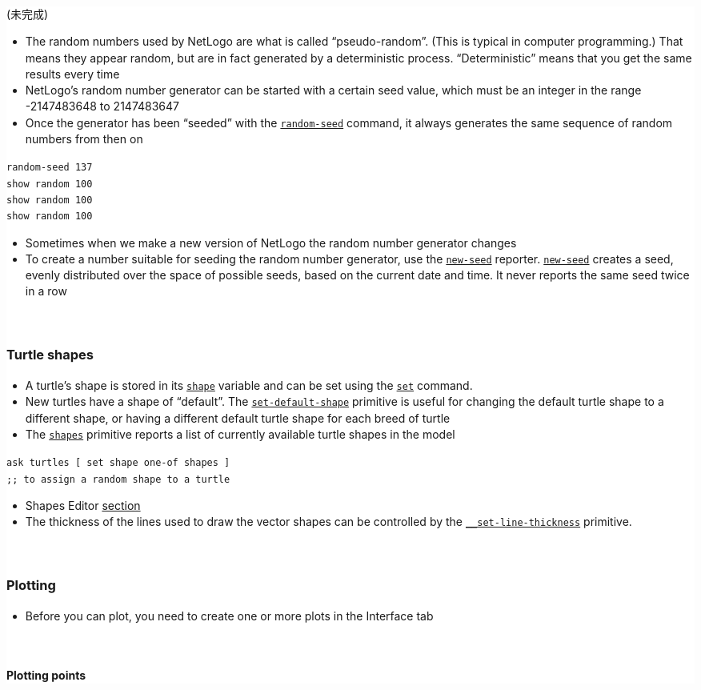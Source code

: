 (未完成)

- The random numbers used by NetLogo are what is called “pseudo-random”. (This is typical in computer programming.) That means they appear random, but are in fact generated by a deterministic process. “Deterministic” means that you get the same results every time
- NetLogo’s random number generator can be started with a certain seed value, which must be an integer in the range -2147483648 to 2147483647
- Once the generator has been “seeded” with the [`random-seed`](https://ccl.northwestern.edu/netlogo/docs/dictionary.html#random-seed) command, it always generates the same sequence of random numbers from then on

```
random-seed 137
show random 100
show random 100
show random 100
```

- Sometimes when we make a new version of NetLogo the random number generator changes
- To create a number suitable for seeding the random number generator, use the [`new-seed`](https://ccl.northwestern.edu/netlogo/docs/dictionary.html#new-seed) reporter. [`new-seed`](https://ccl.northwestern.edu/netlogo/docs/dictionary.html#new-seed) creates a seed, evenly distributed over the space of possible seeds, based on the current date and time. It never reports the same seed twice in a row

<br>

### Turtle shapes

- A turtle’s shape is stored in its [`shape`](https://ccl.northwestern.edu/netlogo/docs/dictionary.html#shape) variable and can be set using the [`set`](https://ccl.northwestern.edu/netlogo/docs/dictionary.html#set) command.
- New turtles have a shape of “default”. The [`set-default-shape`](https://ccl.northwestern.edu/netlogo/docs/dictionary.html#set-default-shape) primitive is useful for changing the default turtle shape to a different shape, or having a different default turtle shape for each breed of turtle
- The [`shapes`](https://ccl.northwestern.edu/netlogo/docs/dictionary.html#shapes) primitive reports a list of currently available turtle shapes in the model

```
ask turtles [ set shape one-of shapes ]
;; to assign a random shape to a turtle
```

- Shapes Editor [section](https://ccl.northwestern.edu/netlogo/docs/shapes.html) 
- The thickness of the lines used to draw the vector shapes can be controlled by the [`__set-line-thickness`](https://ccl.northwestern.edu/netlogo/docs/dictionary.html#set-line-thickness) primitive.

<br>

### Plotting 

- Before you can plot, you need to create one or more plots in the Interface tab

<br>

#### Plotting points

